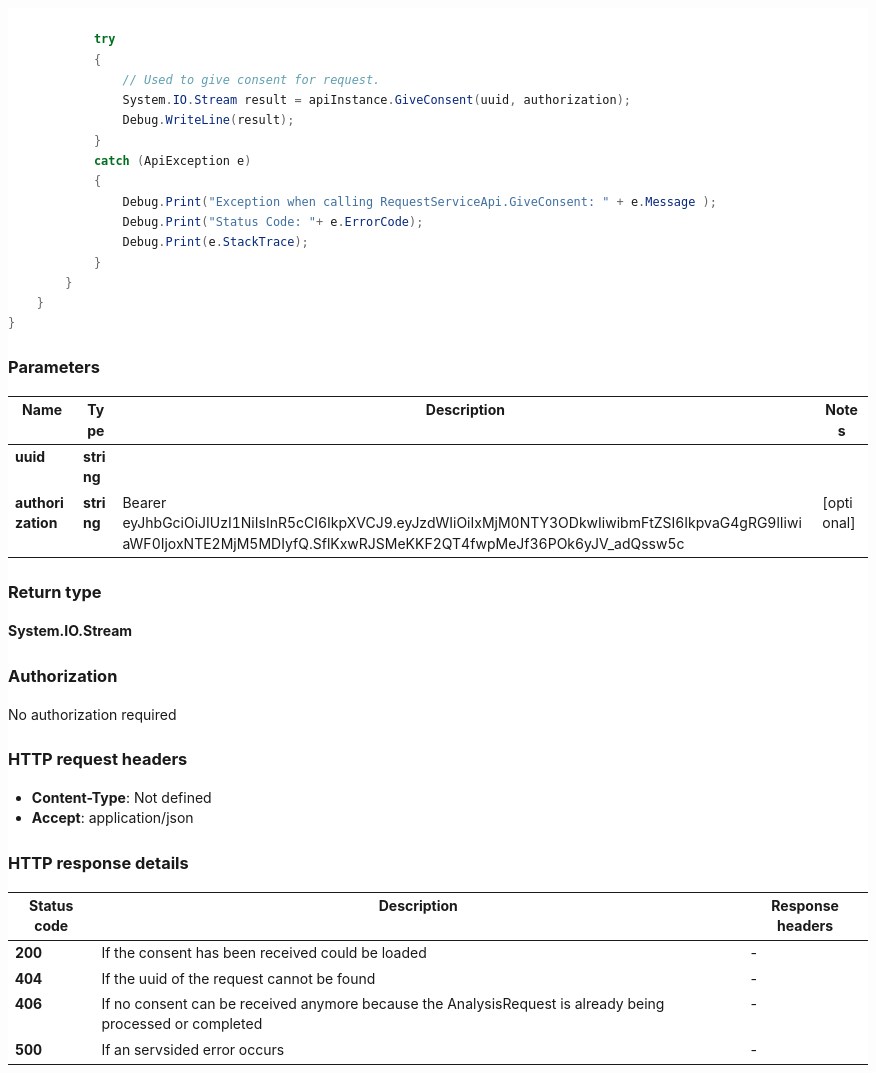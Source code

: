 ```csharp

            try
            {
                // Used to give consent for request.
                System.IO.Stream result = apiInstance.GiveConsent(uuid, authorization);
                Debug.WriteLine(result);
            }
            catch (ApiException e)
            {
                Debug.Print("Exception when calling RequestServiceApi.GiveConsent: " + e.Message );
                Debug.Print("Status Code: "+ e.ErrorCode);
                Debug.Print(e.StackTrace);
            }
        }
    }
}
```

### Parameters


Name | Type | Description  | Notes
------------- | ------------- | ------------- | -------------
 **uuid** | **string**|  | 
 **authorization** | **string**| Bearer eyJhbGciOiJIUzI1NiIsInR5cCI6IkpXVCJ9.eyJzdWIiOiIxMjM0NTY3ODkwIiwibmFtZSI6IkpvaG4gRG9lIiwiaWF0IjoxNTE2MjM5MDIyfQ.SflKxwRJSMeKKF2QT4fwpMeJf36POk6yJV_adQssw5c | [optional] 

### Return type

**System.IO.Stream**

### Authorization

No authorization required

### HTTP request headers

- **Content-Type**: Not defined
- **Accept**: application/json

### HTTP response details
| Status code | Description | Response headers |
|-------------|-------------|------------------|
| **200** | If the consent has been received could be loaded |  -  |
| **404** | If the uuid of the request cannot be found |  -  |
| **406** | If no consent can be received anymore because the AnalysisRequest is already being processed or completed |  -  |
| **500** | If an servsided error occurs |  -  |
